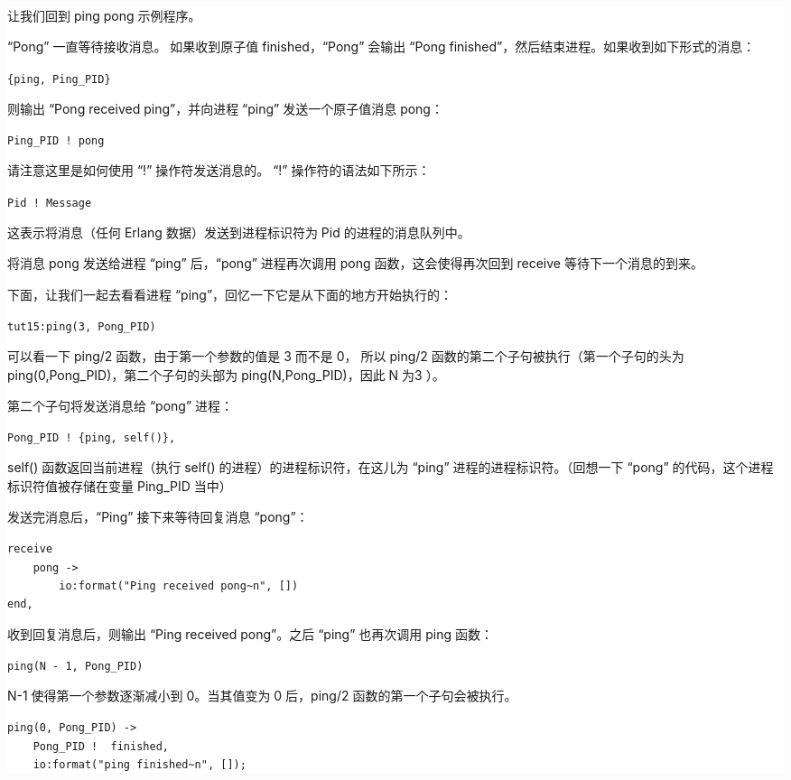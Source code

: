 让我们回到 ping pong 示例程序。  

“Pong” 一直等待接收消息。 如果收到原子值  finished，“Pong” 会输出 “Pong finished”，然后结束进程。如果收到如下形式的消息：  

```
{ping, Ping_PID}
```  

则输出 “Pong received ping”，并向进程 “ping” 发送一个原子值消息 pong：  

```
Ping_PID ! pong
```  

请注意这里是如何使用 “!” 操作符发送消息的。 “!” 操作符的语法如下所示：  

```
Pid ! Message
```  

这表示将消息（任何 Erlang 数据）发送到进程标识符为 Pid 的进程的消息队列中。  

将消息 pong 发送给进程 “ping” 后，“pong” 进程再次调用 pong 函数，这会使得再次回到 receive 等待下一个消息的到来。  

下面，让我们一起去看看进程 “ping”，回忆一下它是从下面的地方开始执行的：  

```
tut15:ping(3, Pong_PID)
```  

可以看一下 ping/2 函数，由于第一个参数的值是 3 而不是 0， 所以 ping/2 函数的第二个子句被执行（第一个子句的头为 ping(0,Pong\_PID)，第二个子句的头部为 ping(N,Pong\_PID)，因此 N 为3 ）。  

第二个子句将发送消息给 “pong” 进程：  

```
Pong_PID ! {ping, self()},
```

self() 函数返回当前进程（执行 self() 的进程）的进程标识符，在这儿为 “ping” 进程的进程标识符。（回想一下 “pong” 的代码，这个进程标识符值被存储在变量 Ping\_PID 当中）  

发送完消息后，“Ping” 接下来等待回复消息 “pong”：  

```
receive
    pong ->
        io:format("Ping received pong~n", [])
end,
```  

收到回复消息后，则输出 “Ping received pong”。之后 “ping” 也再次调用 ping 函数：  

```  
ping(N - 1, Pong_PID)
```   

N-1 使得第一个参数逐渐减小到 0。当其值变为 0 后，ping/2 函数的第一个子句会被执行。  

```
ping(0, Pong_PID) ->
    Pong_PID !  finished,
    io:format("ping finished~n", []);
```
